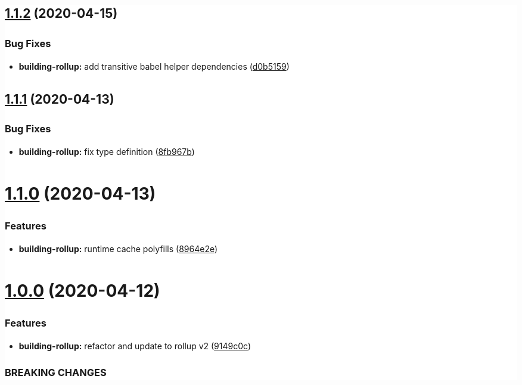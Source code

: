 



## [1.1.2](https://github.com/open-wc/open-wc/compare/@open-wc/building-rollup@1.1.1...@open-wc/building-rollup@1.1.2) (2020-04-15)


### Bug Fixes

* **building-rollup:** add transitive babel helper dependencies ([d0b5159](https://github.com/open-wc/open-wc/commit/d0b51591beb3b457d3685021ff57a18fd4ed8a23))





## [1.1.1](https://github.com/open-wc/open-wc/compare/@open-wc/building-rollup@1.1.0...@open-wc/building-rollup@1.1.1) (2020-04-13)


### Bug Fixes

* **building-rollup:** fix type definition ([8fb967b](https://github.com/open-wc/open-wc/commit/8fb967b318735f47e91b09dd70c4bfd06fcb290f))





# [1.1.0](https://github.com/open-wc/open-wc/compare/@open-wc/building-rollup@1.0.0...@open-wc/building-rollup@1.1.0) (2020-04-13)


### Features

* **building-rollup:** runtime cache polyfills ([8964e2e](https://github.com/open-wc/open-wc/commit/8964e2e286e9585e76208928b0129f2b16bdf60b))





# [1.0.0](https://github.com/open-wc/open-wc/compare/@open-wc/building-rollup@0.22.12...@open-wc/building-rollup@1.0.0) (2020-04-12)


### Features

* **building-rollup:** refactor and update to rollup v2 ([9149c0c](https://github.com/open-wc/open-wc/commit/9149c0cf32b85dce49010d0f855c92064275098e))


### BREAKING CHANGES
